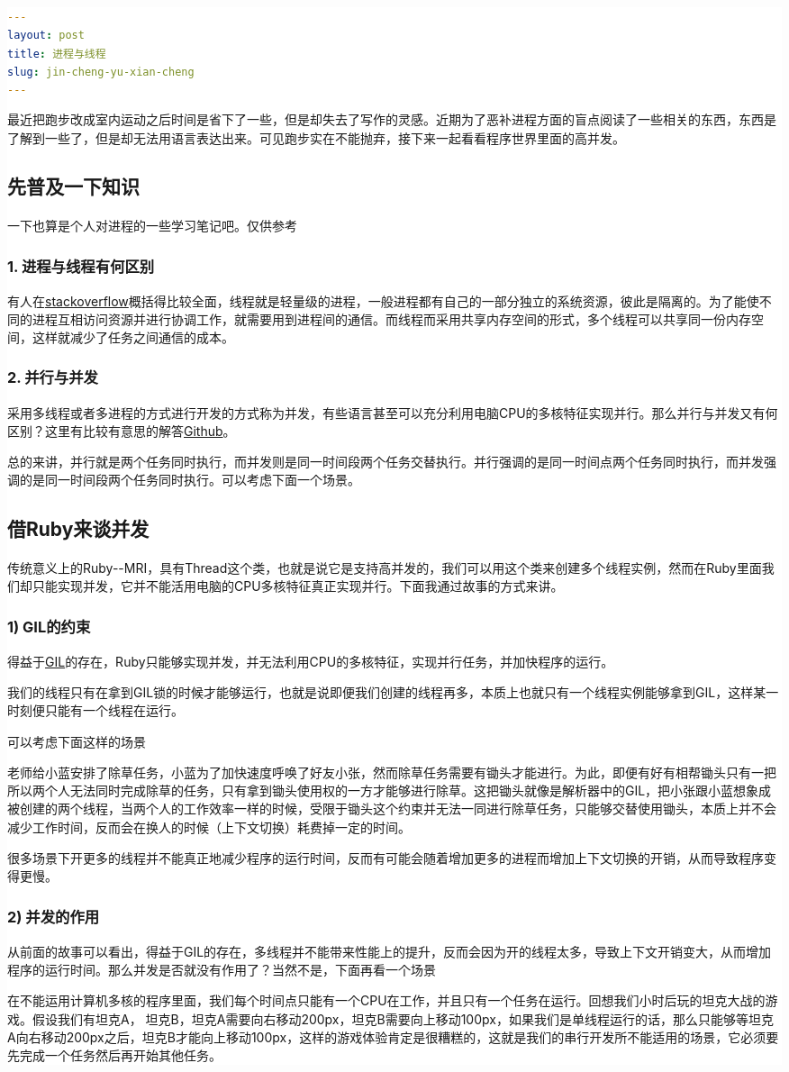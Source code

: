 ```yaml
---
layout: post
title: 进程与线程
slug: jin-cheng-yu-xian-cheng
---
```

最近把跑步改成室内运动之后时间是省下了一些，但是却失去了写作的灵感。近期为了恶补进程方面的盲点阅读了一些相关的东西，东西是了解到一些了，但是却无法用语言表达出来。可见跑步实在不能抛弃，接下来一起看看程序世界里面的高并发。

## 先普及一下知识

一下也算是个人对进程的一些学习笔记吧。仅供参考

### 1. 进程与线程有何区别

有人在[stackoverflow](https://stackoverflow.com/questions/200469/what-is-the-difference-between-a-process-and-a-thread)概括得比较全面，线程就是轻量级的进程，一般进程都有自己的一部分独立的系统资源，彼此是隔离的。为了能使不同的进程互相访问资源并进行协调工作，就需要用到进程间的通信。而线程而采用共享内存空间的形式，多个线程可以共享同一份内存空间，这样就减少了任务之间通信的成本。

### 2. 并行与并发

采用多线程或者多进程的方式进行开发的方式称为并发，有些语言甚至可以充分利用电脑CPU的多核特征实现并行。那么并行与并发又有何区别？这里有比较有意思的解答[Github](https://github.com/forhappy/Cplusplus-Concurrency-In-Practice/blob/master/zh/chapter1-Introduction/1.1%20What%20is%20concurrency.md)。

总的来讲，并行就是两个任务同时执行，而并发则是同一时间段两个任务交替执行。并行强调的是同一时间点两个任务同时执行，而并发强调的是同一时间段两个任务同时执行。可以考虑下面一个场景。

## 借Ruby来谈并发

传统意义上的Ruby--MRI，具有Thread这个类，也就是说它是支持高并发的，我们可以用这个类来创建多个线程实例，然而在Ruby里面我们却只能实现并发，它并不能活用电脑的CPU多核特征真正实现并行。下面我通过故事的方式来讲。

### 1) GIL的约束

得益于[GIL](https://zh.wikipedia.org/wiki/%E5%85%A8%E5%B1%80%E8%A7%A3%E9%87%8A%E5%99%A8%E9%94%81)的存在，Ruby只能够实现并发，并无法利用CPU的多核特征，实现并行任务，并加快程序的运行。

我们的线程只有在拿到GIL锁的时候才能够运行，也就是说即便我们创建的线程再多，本质上也就只有一个线程实例能够拿到GIL，这样某一时刻便只能有一个线程在运行。

可以考虑下面这样的场景

老师给小蓝安排了除草任务，小蓝为了加快速度呼唤了好友小张，然而除草任务需要有锄头才能进行。为此，即便有好有相帮锄头只有一把所以两个人无法同时完成除草的任务，只有拿到锄头使用权的一方才能够进行除草。这把锄头就像是解析器中的GIL，把小张跟小蓝想象成被创建的两个线程，当两个人的工作效率一样的时候，受限于锄头这个约束并无法一同进行除草任务，只能够交替使用锄头，本质上并不会减少工作时间，反而会在换人的时候（上下文切换）耗费掉一定的时间。

很多场景下开更多的线程并不能真正地减少程序的运行时间，反而有可能会随着增加更多的进程而增加上下文切换的开销，从而导致程序变得更慢。

### 2) 并发的作用

从前面的故事可以看出，得益于GIL的存在，多线程并不能带来性能上的提升，反而会因为开的线程太多，导致上下文开销变大，从而增加程序的运行时间。那么并发是否就没有作用了？当然不是，下面再看一个场景

在不能运用计算机多核的程序里面，我们每个时间点只能有一个CPU在工作，并且只有一个任务在运行。回想我们小时后玩的坦克大战的游戏。假设我们有坦克A， 坦克B，坦克A需要向右移动200px，坦克B需要向上移动100px，如果我们是单线程运行的话，那么只能够等坦克A向右移动200px之后，坦克B才能向上移动100px，这样的游戏体验肯定是很糟糕的，这就是我们的串行开发所不能适用的场景，它必须要先完成一个任务然后再开始其他任务。

